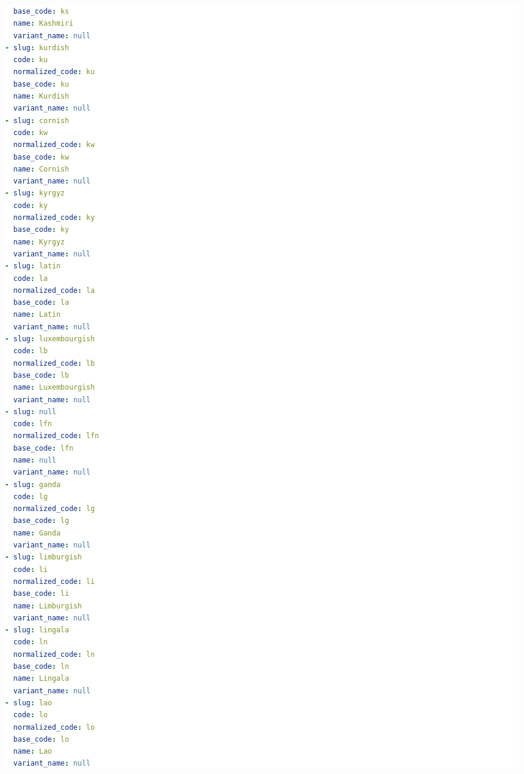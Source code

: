 ```yaml
  base_code: ks
  name: Kashmiri
  variant_name: null
- slug: kurdish
  code: ku
  normalized_code: ku
  base_code: ku
  name: Kurdish
  variant_name: null
- slug: cornish
  code: kw
  normalized_code: kw
  base_code: kw
  name: Cornish
  variant_name: null
- slug: kyrgyz
  code: ky
  normalized_code: ky
  base_code: ky
  name: Kyrgyz
  variant_name: null
- slug: latin
  code: la
  normalized_code: la
  base_code: la
  name: Latin
  variant_name: null
- slug: luxembourgish
  code: lb
  normalized_code: lb
  base_code: lb
  name: Luxembourgish
  variant_name: null
- slug: null
  code: lfn
  normalized_code: lfn
  base_code: lfn
  name: null
  variant_name: null
- slug: ganda
  code: lg
  normalized_code: lg
  base_code: lg
  name: Ganda
  variant_name: null
- slug: limburgish
  code: li
  normalized_code: li
  base_code: li
  name: Limburgish
  variant_name: null
- slug: lingala
  code: ln
  normalized_code: ln
  base_code: ln
  name: Lingala
  variant_name: null
- slug: lao
  code: lo
  normalized_code: lo
  base_code: lo
  name: Lao
  variant_name: null
```